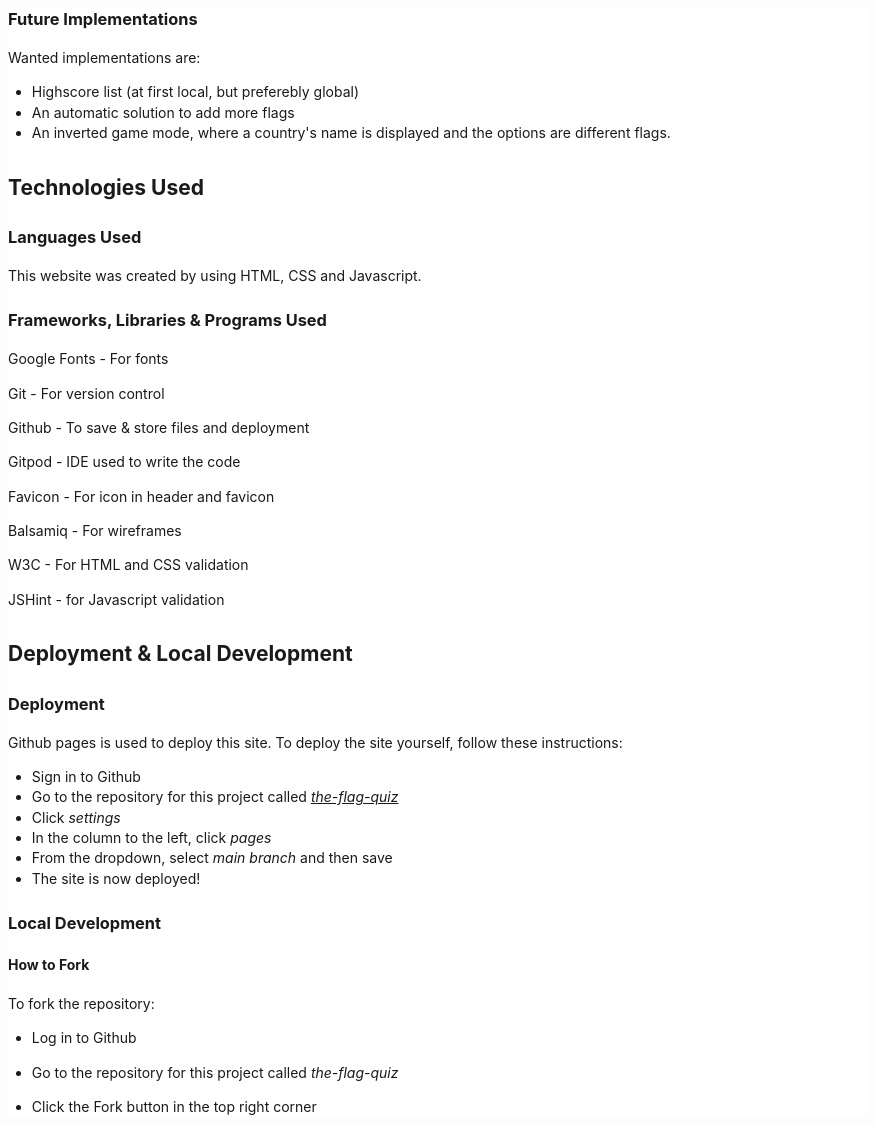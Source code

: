 ### Future Implementations

Wanted implementations are:
- Highscore list (at first local, but preferebly global)
- An automatic solution to add more flags
- An inverted game mode, where a country's name is displayed and the options are different flags.


## Technologies Used

### Languages Used
This website was created by using HTML, CSS and Javascript.

### Frameworks, Libraries & Programs Used
Google Fonts - For fonts

Git - For version control

Github - To save & store files and deployment

Gitpod - IDE used to write the code

Favicon - For icon in header and favicon

Balsamiq - For wireframes

W3C - For HTML and CSS validation

JSHint - for Javascript validation

## Deployment & Local Development

### Deployment

Github pages is used to deploy this site. To deploy the site yourself, follow these instructions:

- Sign in to Github
- Go to the repository for this project called [*the-flag-quiz*](https://github.com/mikael-johnsson/the-flag-quiz)
- Click *settings*
- In the column to the left, click *pages*
- From the dropdown, select *main branch* and then save
- The site is now deployed!

### Local Development

#### How to Fork

To fork the repository:

- Log in to Github

- Go to the repository for this project called *the-flag-quiz*

- Click the Fork button in the top right corner
